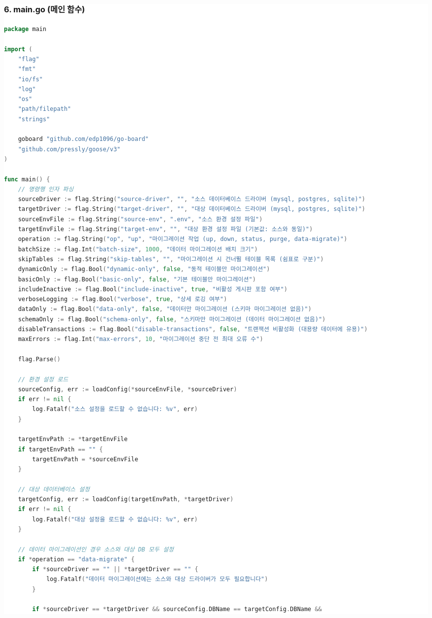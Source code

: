 ### 6. main.go (메인 함수)

```go
package main

import (
	"flag"
	"fmt"
	"io/fs"
	"log"
	"os"
	"path/filepath"
	"strings"

	goboard "github.com/edp1096/go-board"
	"github.com/pressly/goose/v3"
)

func main() {
	// 명령행 인자 파싱
	sourceDriver := flag.String("source-driver", "", "소스 데이터베이스 드라이버 (mysql, postgres, sqlite)")
	targetDriver := flag.String("target-driver", "", "대상 데이터베이스 드라이버 (mysql, postgres, sqlite)")
	sourceEnvFile := flag.String("source-env", ".env", "소스 환경 설정 파일")
	targetEnvFile := flag.String("target-env", "", "대상 환경 설정 파일 (기본값: 소스와 동일)")
	operation := flag.String("op", "up", "마이그레이션 작업 (up, down, status, purge, data-migrate)")
	batchSize := flag.Int("batch-size", 1000, "데이터 마이그레이션 배치 크기")
	skipTables := flag.String("skip-tables", "", "마이그레이션 시 건너뛸 테이블 목록 (쉼표로 구분)")
	dynamicOnly := flag.Bool("dynamic-only", false, "동적 테이블만 마이그레이션")
	basicOnly := flag.Bool("basic-only", false, "기본 테이블만 마이그레이션")
	includeInactive := flag.Bool("include-inactive", true, "비활성 게시판 포함 여부")
	verboseLogging := flag.Bool("verbose", true, "상세 로깅 여부")
	dataOnly := flag.Bool("data-only", false, "데이터만 마이그레이션 (스키마 마이그레이션 없음)")
	schemaOnly := flag.Bool("schema-only", false, "스키마만 마이그레이션 (데이터 마이그레이션 없음)")
	disableTransactions := flag.Bool("disable-transactions", false, "트랜잭션 비활성화 (대용량 데이터에 유용)")
	maxErrors := flag.Int("max-errors", 10, "마이그레이션 중단 전 최대 오류 수")

	flag.Parse()

	// 환경 설정 로드
	sourceConfig, err := loadConfig(*sourceEnvFile, *sourceDriver)
	if err != nil {
		log.Fatalf("소스 설정을 로드할 수 없습니다: %v", err)
	}

	targetEnvPath := *targetEnvFile
	if targetEnvPath == "" {
		targetEnvPath = *sourceEnvFile
	}

	// 대상 데이터베이스 설정
	targetConfig, err := loadConfig(targetEnvPath, *targetDriver)
	if err != nil {
		log.Fatalf("대상 설정을 로드할 수 없습니다: %v", err)
	}

	// 데이터 마이그레이션인 경우 소스와 대상 DB 모두 설정
	if *operation == "data-migrate" {
		if *sourceDriver == "" || *targetDriver == "" {
			log.Fatalf("데이터 마이그레이션에는 소스와 대상 드라이버가 모두 필요합니다")
		}

		if *sourceDriver == *targetDriver && sourceConfig.DBName == targetConfig.DBName &&
```